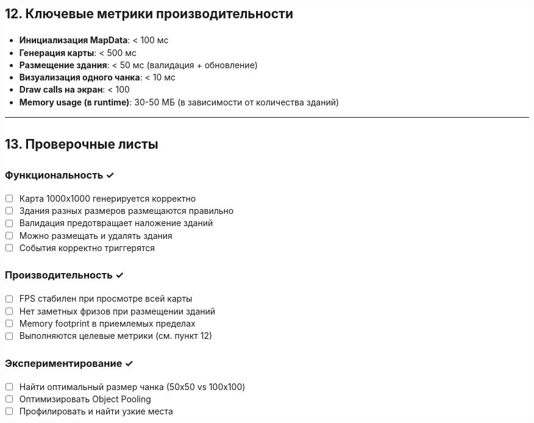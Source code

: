 
## 12. Ключевые метрики производительности

- **Инициализация MapData**: < 100 мс
- **Генерация карты**: < 500 мс
- **Размещение здания**: < 50 мс (валидация + обновление)
- **Визуализация одного чанка**: < 10 мс
- **Draw calls на экран**: < 100
- **Memory usage (в runtime)**: 30-50 МБ (в зависимости от количества зданий)

---

## 13. Проверочные листы

### Функциональность ✓
- [ ] Карта 1000x1000 генерируется корректно
- [ ] Здания разных размеров размещаются правильно
- [ ] Валидация предотвращает наложение зданий
- [ ] Можно размещать и удалять здания
- [ ] События корректно триггерятся

### Производительность ✓
- [ ] FPS стабилен при просмотре всей карты
- [ ] Нет заметных фризов при размещении зданий
- [ ] Memory footprint в приемлемых пределах
- [ ] Выполняются целевые метрики (см. пункт 12)

### Экспериментирование ✓
- [ ] Найти оптимальный размер чанка (50x50 vs 100x100)
- [ ] Оптимизировать Object Pooling
- [ ] Профилировать и найти узкие места
